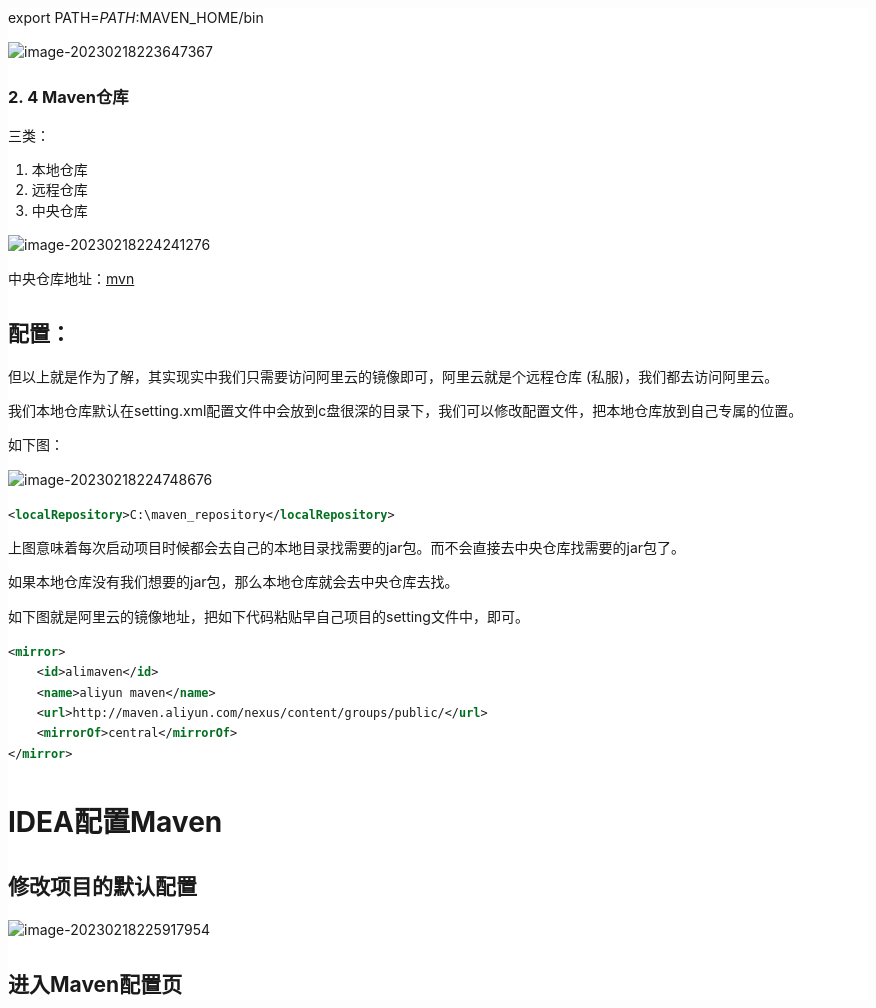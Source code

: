 export PATH=$PATH:$MAVEN_HOME/bin



![image-20230218223647367](https://s2.loli.net/2023/02/18/L8wKyJSBPUVkerG.png)

### 2. 4 Maven仓库

三类：

1. 本地仓库
2. 远程仓库
3. 中央仓库

![image-20230218224241276](https://s2.loli.net/2023/02/18/u9IxsXN2gJwiohP.png)

中央仓库地址：[mvn](http://mvnrepository.com/)

## 配置：

但以上就是作为了解，其实现实中我们只需要访问阿里云的镜像即可，阿里云就是个远程仓库 (私服)，我们都去访问阿里云。

我们本地仓库默认在setting.xml配置文件中会放到c盘很深的目录下，我们可以修改配置文件，把本地仓库放到自己专属的位置。

如下图：

![image-20230218224748676](https://s2.loli.net/2023/02/18/YMcbjKSN1Jsr4QW.png)

```xml
<localRepository>C:\maven_repository</localRepository>
```

上图意味着每次启动项目时候都会去自己的本地目录找需要的jar包。而不会直接去中央仓库找需要的jar包了。

如果本地仓库没有我们想要的jar包，那么本地仓库就会去中央仓库去找。

如下图就是阿里云的镜像地址，把如下代码粘贴早自己项目的setting文件中，即可。

```xml
<mirror>
    <id>alimaven</id>
    <name>aliyun maven</name>
    <url>http://maven.aliyun.com/nexus/content/groups/public/</url>
    <mirrorOf>central</mirrorOf>        
</mirror>
```

# IDEA配置Maven

## 修改项⽬的默认配置

![image-20230218225917954](https://s2.loli.net/2023/02/18/2jtPTbuYsZ4amXE.png)

## 进⼊Maven配置⻚
